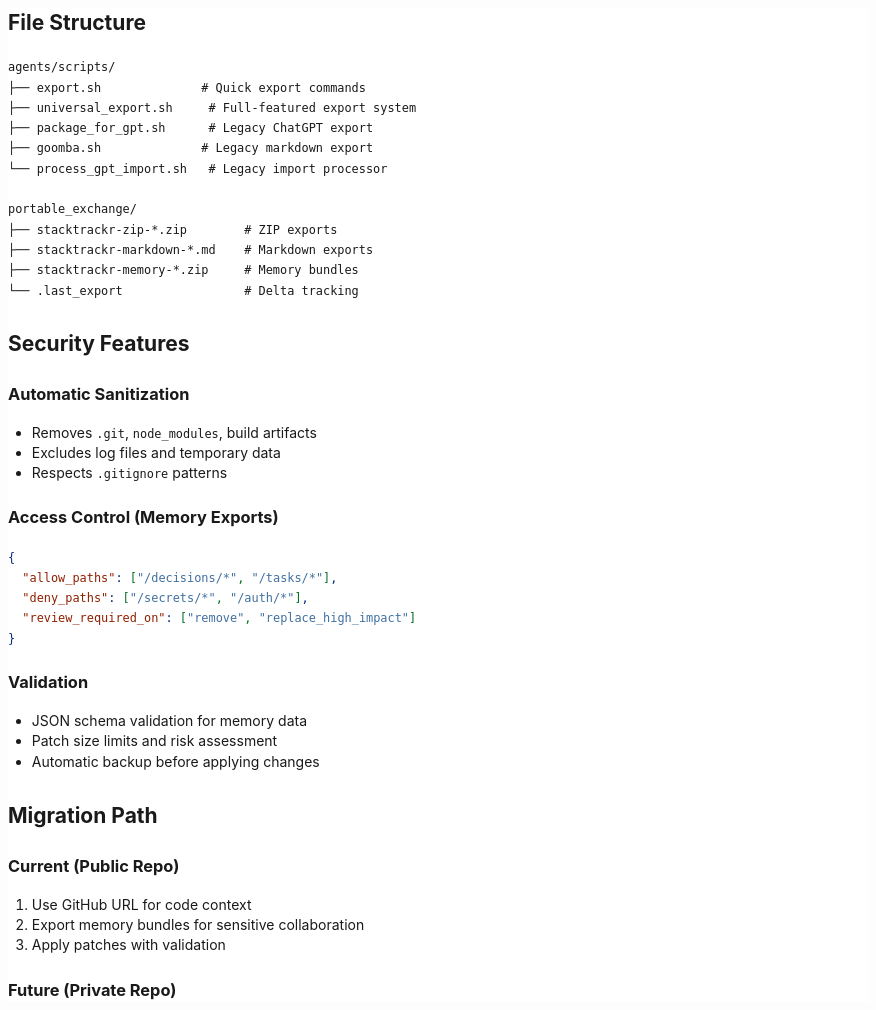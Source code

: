 ## File Structure

```
agents/scripts/
├── export.sh              # Quick export commands
├── universal_export.sh     # Full-featured export system
├── package_for_gpt.sh      # Legacy ChatGPT export
├── goomba.sh              # Legacy markdown export
└── process_gpt_import.sh   # Legacy import processor

portable_exchange/
├── stacktrackr-zip-*.zip        # ZIP exports
├── stacktrackr-markdown-*.md    # Markdown exports
├── stacktrackr-memory-*.zip     # Memory bundles
└── .last_export                 # Delta tracking
```

## Security Features

### Automatic Sanitization

- Removes `.git`, `node_modules`, build artifacts
- Excludes log files and temporary data
- Respects `.gitignore` patterns

### Access Control (Memory Exports)

```json
{
  "allow_paths": ["/decisions/*", "/tasks/*"],
  "deny_paths": ["/secrets/*", "/auth/*"],
  "review_required_on": ["remove", "replace_high_impact"]
}
```

### Validation

- JSON schema validation for memory data
- Patch size limits and risk assessment
- Automatic backup before applying changes

## Migration Path

### Current (Public Repo)

1. Use GitHub URL for code context
2. Export memory bundles for sensitive collaboration
3. Apply patches with validation

### Future (Private Repo)

